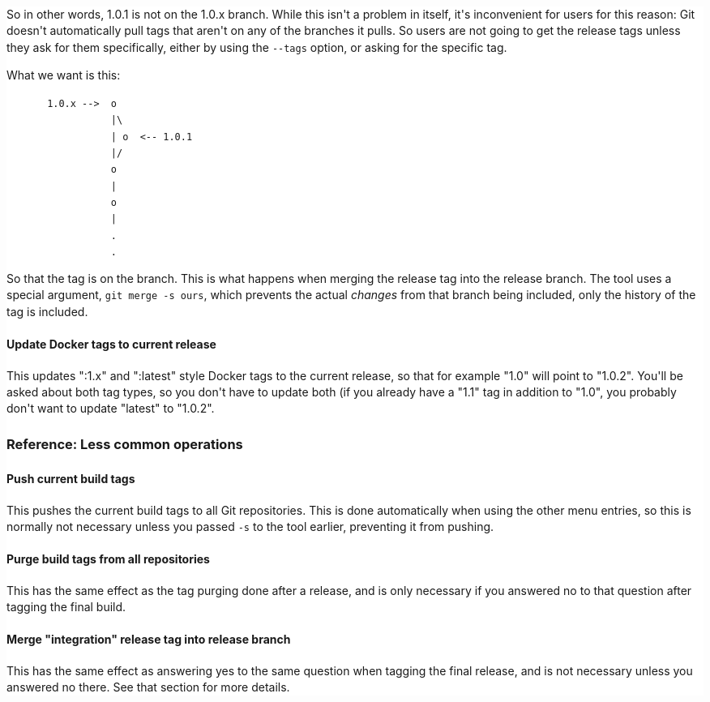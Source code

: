 So in other words, 1.0.1 is not on the 1.0.x branch. While this isn't a problem
in itself, it's inconvenient for users for this reason: Git doesn't
automatically pull tags that aren't on any of the branches it pulls. So users
are not going to get the release tags unless they ask for them specifically,
either by using the `--tags` option, or asking for the specific tag.

What we want is this:

```
       1.0.x -->  o
                  |\
                  | o  <-- 1.0.1
                  |/
                  o
                  |
                  o
                  |
                  .
                  .
```

So that the tag is on the branch. This is what happens when merging the release
tag into the release branch. The tool uses a special argument, `git merge -s
ours`, which prevents the actual *changes* from that branch being included, only
the history of the tag is included.


#### Update Docker tags to current release

This updates ":1.x" and ":latest" style Docker tags to the current release, so
that for example "1.0" will point to "1.0.2". You'll be asked about both tag
types, so you don't have to update both (if you already have a "1.1" tag in
addition to "1.0", you probably don't want to update "latest" to "1.0.2".


### Reference: Less common operations


#### Push current build tags

This pushes the current build tags to all Git repositories. This is done
automatically when using the other menu entries, so this is normally not
necessary unless you passed `-s` to the tool earlier, preventing it from
pushing.


#### Purge build tags from all repositories

This has the same effect as the tag purging done after a release, and is only
necessary if you answered no to that question after tagging the final build.


#### Merge "integration" release tag into release branch

This has the same effect as answering yes to the same question when tagging the
final release, and is not necessary unless you answered no there. See that
section for more details.
